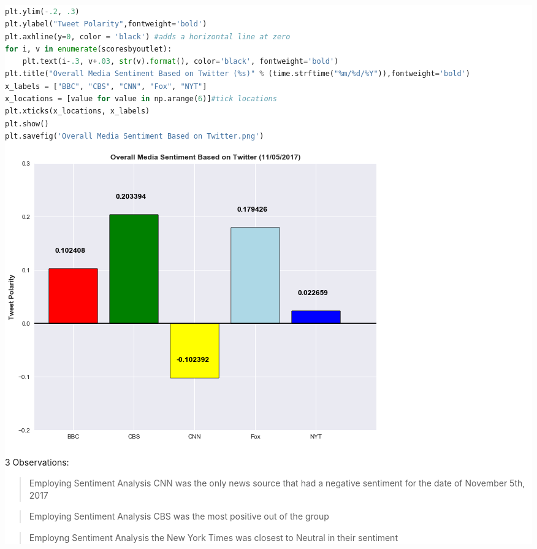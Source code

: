 ```python
plt.ylim(-.2, .3)
plt.ylabel("Tweet Polarity",fontweight='bold')
plt.axhline(y=0, color = 'black') #adds a horizontal line at zero
for i, v in enumerate(scoresbyoutlet):
    plt.text(i-.3, v+.03, str(v).format(), color='black', fontweight='bold')
plt.title("Overall Media Sentiment Based on Twitter (%s)" % (time.strftime("%m/%d/%Y")),fontweight='bold')
x_labels = ["BBC", "CBS", "CNN", "Fox", "NYT"]
x_locations = [value for value in np.arange(6)]#tick locations
plt.xticks(x_locations, x_labels)
plt.show()
plt.savefig('Overall Media Sentiment Based on Twitter.png')
```


![png](output_16_0.png)


3 Observations:
>Employing Sentiment Analysis CNN was the only news source that had a negative sentiment for the date of November 5th, 2017

>Employing Sentiment Analysis CBS was the most positive out of the group

>Employng Sentiment Analysis the New York Times was closest to Neutral in their sentiment
